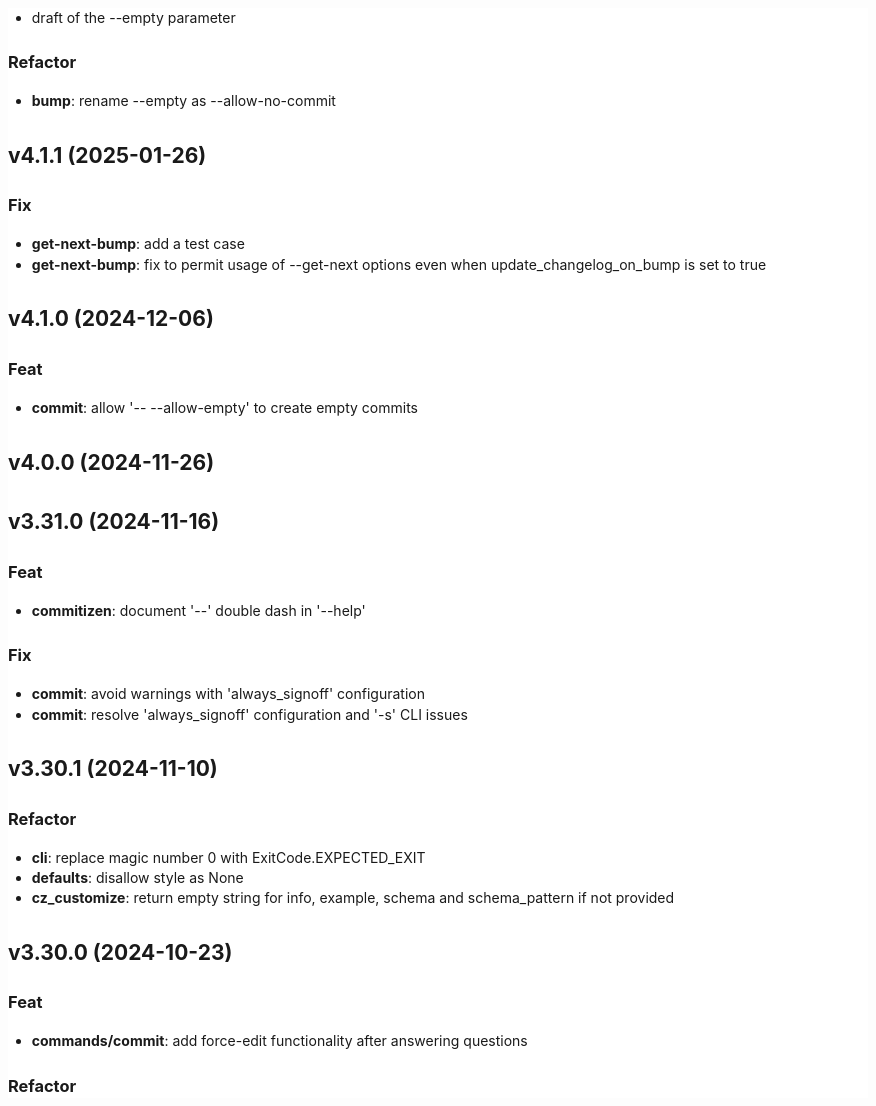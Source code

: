 - draft of the --empty parameter

### Refactor

- **bump**: rename --empty as --allow-no-commit

## v4.1.1 (2025-01-26)

### Fix

- **get-next-bump**: add a test case
- **get-next-bump**: fix to permit usage of --get-next options even when update_changelog_on_bump is set to true

## v4.1.0 (2024-12-06)

### Feat

- **commit**: allow '-- --allow-empty' to create empty commits

## v4.0.0 (2024-11-26)

## v3.31.0 (2024-11-16)

### Feat

- **commitizen**: document '--' double dash in '--help'

### Fix

- **commit**: avoid warnings with 'always_signoff' configuration
- **commit**: resolve 'always_signoff' configuration and '-s' CLI issues

## v3.30.1 (2024-11-10)

### Refactor

- **cli**: replace magic number 0 with ExitCode.EXPECTED_EXIT
- **defaults**: disallow style as None
- **cz_customize**: return empty string for info, example, schema and schema_pattern if not provided

## v3.30.0 (2024-10-23)

### Feat

- **commands/commit**: add force-edit functionality after answering questions

### Refactor
